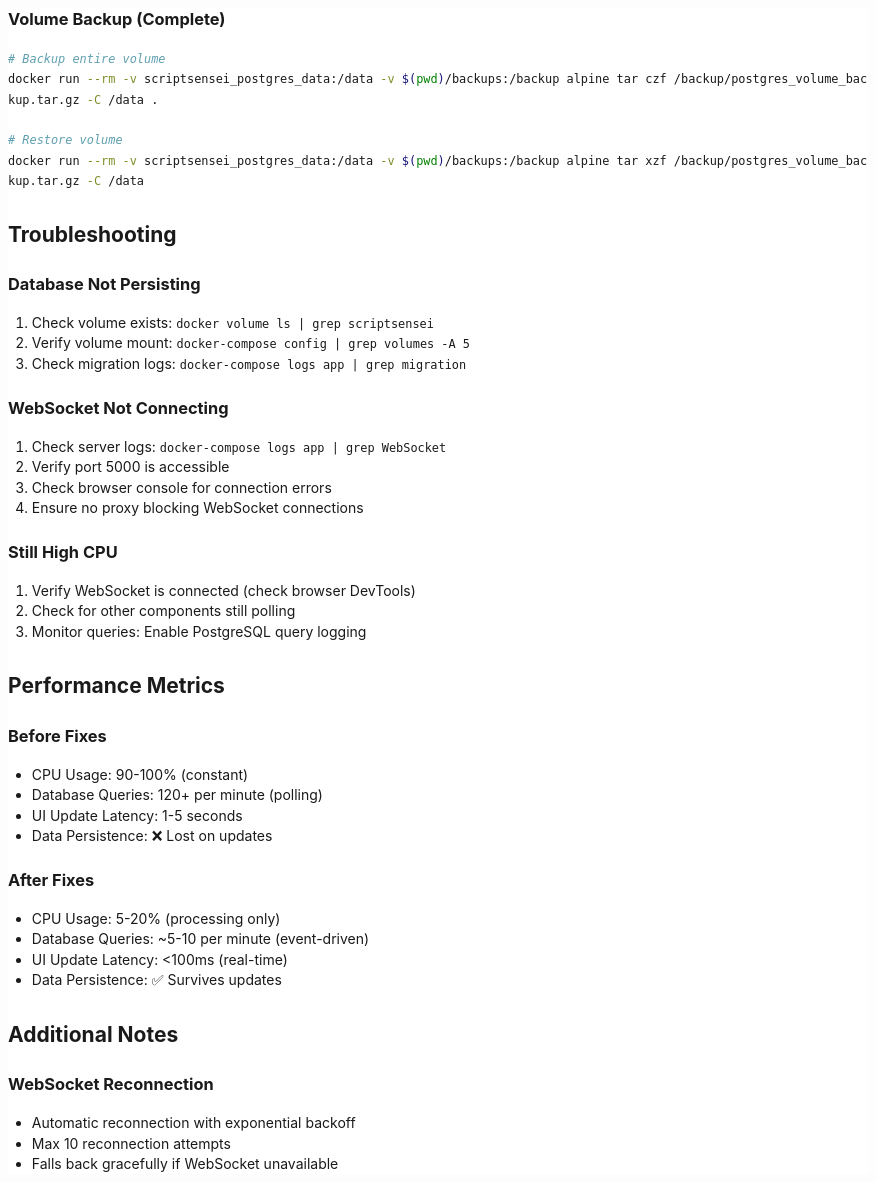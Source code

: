 ### Volume Backup (Complete)
```bash
# Backup entire volume
docker run --rm -v scriptsensei_postgres_data:/data -v $(pwd)/backups:/backup alpine tar czf /backup/postgres_volume_backup.tar.gz -C /data .

# Restore volume
docker run --rm -v scriptsensei_postgres_data:/data -v $(pwd)/backups:/backup alpine tar xzf /backup/postgres_volume_backup.tar.gz -C /data
```

## Troubleshooting

### Database Not Persisting
1. Check volume exists: `docker volume ls | grep scriptsensei`
2. Verify volume mount: `docker-compose config | grep volumes -A 5`
3. Check migration logs: `docker-compose logs app | grep migration`

### WebSocket Not Connecting
1. Check server logs: `docker-compose logs app | grep WebSocket`
2. Verify port 5000 is accessible
3. Check browser console for connection errors
4. Ensure no proxy blocking WebSocket connections

### Still High CPU
1. Verify WebSocket is connected (check browser DevTools)
2. Check for other components still polling
3. Monitor queries: Enable PostgreSQL query logging

## Performance Metrics

### Before Fixes
- CPU Usage: 90-100% (constant)
- Database Queries: 120+ per minute (polling)
- UI Update Latency: 1-5 seconds
- Data Persistence: ❌ Lost on updates

### After Fixes
- CPU Usage: 5-20% (processing only)
- Database Queries: ~5-10 per minute (event-driven)
- UI Update Latency: <100ms (real-time)
- Data Persistence: ✅ Survives updates

## Additional Notes

### WebSocket Reconnection
- Automatic reconnection with exponential backoff
- Max 10 reconnection attempts
- Falls back gracefully if WebSocket unavailable
